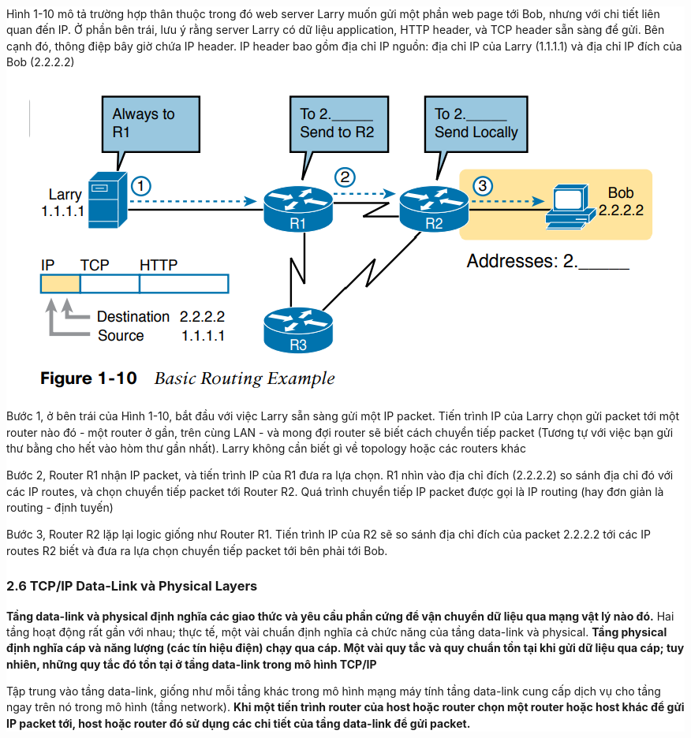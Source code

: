 Hình 1-10 mô tả trường hợp thân thuộc trong đó web server Larry muốn gửi một phần web page tới Bob, nhưng với chi tiết liên quan đến IP. Ở phần bên trái, lưu ý rằng server Larry có dữ liệu application, HTTP header, và TCP header sẵn sàng để gửi. Bên cạnh đó, thông điệp bây giờ chứa IP header. IP header bao gồm địa chỉ IP nguồn: địa chỉ IP của Larry (1.1.1.1) và địa chỉ IP đích của Bob (2.2.2.2) 

<div align="center">
  <img src="./img/9-route.png" />
</div>

Bước 1, ở bên trái của Hình 1-10, bắt đầu với việc Larry sẵn sàng gửi một IP packet. Tiến trình IP của Larry chọn gửi packet tới một router nào đó - một router ở gần, trên cùng LAN - và mong đợi router sẽ biết cách chuyển tiếp packet (Tương tự với việc bạn gửi thư bằng cho hết vào hòm thư gần nhất). Larry không cần biết gì về topology hoặc các routers khác 

Bước 2, Router R1 nhận IP packet, và tiến trình IP của R1 đưa ra lựa chọn. R1 nhìn vào địa chỉ đích (2.2.2.2) so sánh địa chỉ đó với các IP routes, và chọn chuyển tiếp packet tới Router R2. Quá trình chuyển tiếp IP packet được gọi là IP routing (hay đơn giản là routing - định tuyến)

Bước 3, Router R2 lặp lại logic giống như Router R1. Tiến trình IP của R2 sẽ so sánh địa chỉ đích của packet 2.2.2.2 tới các IP routes R2 biết và đưa ra lựa chọn chuyển tiếp packet tới bên phải tới Bob. 

### 2.6 TCP/IP Data-Link và Physical Layers 
**Tầng data-link và physical định nghĩa các giao thức và yêu cầu phần cứng để vận chuyển dữ liệu qua mạng vật lý nào đó.** Hai tầng hoạt động rất gần với nhau; thực tế, một vài chuẩn định nghĩa cả chức năng của  tầng data-link và physical. **Tầng physical định nghĩa cáp và năng lượng (các tín hiệu điện) chạy qua cáp. Một vài quy tắc và quy chuẩn tồn tại khi gửi dữ liệu qua cáp; tuy nhiên, những quy tắc đó tồn tại ở tầng data-link trong mô hình TCP/IP** 

Tập trung vào tầng data-link, giống như mỗi tầng khác trong mô hình mạng máy tính tầng data-link cung cấp dịch vụ cho tầng ngay trên nó trong mô hình (tầng network). **Khi một tiến trình router của host hoặc router chọn một router hoặc host khác để gửi IP packet tới, host hoặc router đó sử dụng các chi tiết của tầng data-link để gửi packet.** 
